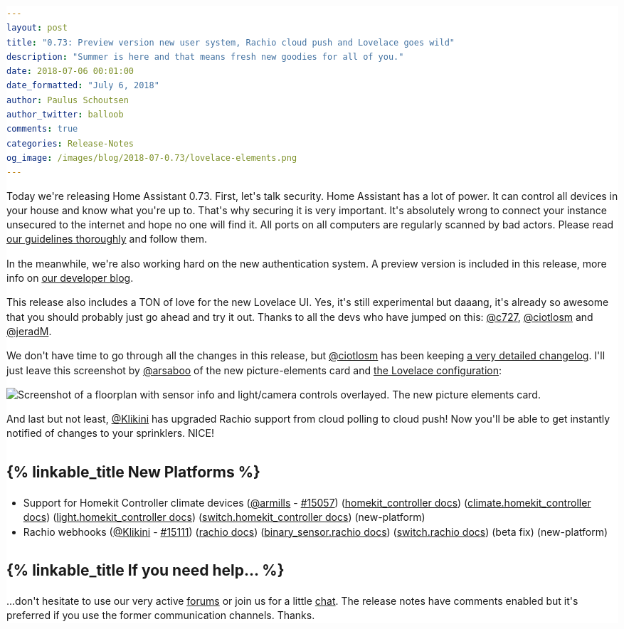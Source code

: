 ```yaml
---
layout: post
title: "0.73: Preview version new user system, Rachio cloud push and Lovelace goes wild"
description: "Summer is here and that means fresh new goodies for all of you."
date: 2018-07-06 00:01:00
date_formatted: "July 6, 2018"
author: Paulus Schoutsen
author_twitter: balloob
comments: true
categories: Release-Notes
og_image: /images/blog/2018-07-0.73/lovelace-elements.png
---
```


Today we're releasing Home Assistant 0.73. First, let's talk security. Home Assistant has a lot of power. It can control all devices in your house and know what you're up to. That's why securing it is very important. It's absolutely wrong to connect your instance unsecured to the internet and hope no one will find it. All ports on all computers are regularly scanned by bad actors. Please read [our guidelines thoroughly](/docs/configuration/securing/) and follow them.

In the meanwhile, we're also working hard on the new authentication system. A preview version is included in this release, more info on [our developer blog](https://developers.home-assistant.io/blog/2018/07/02/trying-new-auth.html).

This release also includes a TON of love for the new Lovelace UI. Yes, it's still experimental but daaang, it's already so awesome that you should probably just go ahead and try it out. Thanks to all the devs who have jumped on this: [@c727], [@ciotlosm] and [@jeradM].

We don't have time to go through all the changes in this release, but [@ciotlosm] has been keeping [a very detailed changelog](/lovelace/changelog/). I'll just leave this screenshot by [@arsaboo] of the new picture-elements card and [the Lovelace configuration](https://github.com/arsaboo/homeassistant-config/blob/master/ui-lovelace.yaml#L15-L158):

<p class='img'>
<img src='/images/blog/2018-07-0.73/lovelace-elements.png' alt='Screenshot of a floorplan with sensor info and light/camera controls overlayed.'>
The new picture elements card.
</p>

And last but not least, [@Klikini] has upgraded Rachio support from cloud polling to cloud push! Now you'll be able to get instantly notified of changes to your sprinklers. NICE!

## {% linkable_title New Platforms %}

- Support for Homekit Controller climate devices ([@armills] - [#15057]) ([homekit_controller docs]) ([climate.homekit_controller docs]) ([light.homekit_controller docs]) ([switch.homekit_controller docs]) (new-platform)
- Rachio webhooks ([@Klikini] - [#15111]) ([rachio docs]) ([binary_sensor.rachio docs]) ([switch.rachio docs]) (beta fix) (new-platform)

## {% linkable_title If you need help... %}

...don't hesitate to use our very active [forums](https://community.home-assistant.io/) or join us for a little [chat](https://discord.gg/c5DvZ4e). The release notes have comments enabled but it's preferred if you use the former communication channels. Thanks.


[#13738]: https://github.com/home-assistant/home-assistant/pull/13738
[#14288]: https://github.com/home-assistant/home-assistant/pull/14288
[#14440]: https://github.com/home-assistant/home-assistant/pull/14440
[#14451]: https://github.com/home-assistant/home-assistant/pull/14451
[#14713]: https://github.com/home-assistant/home-assistant/pull/14713
[#14793]: https://github.com/home-assistant/home-assistant/pull/14793
[#14934]: https://github.com/home-assistant/home-assistant/pull/14934
[#14963]: https://github.com/home-assistant/home-assistant/pull/14963
[#14981]: https://github.com/home-assistant/home-assistant/pull/14981
[#14995]: https://github.com/home-assistant/home-assistant/pull/14995
[#15006]: https://github.com/home-assistant/home-assistant/pull/15006
[#15009]: https://github.com/home-assistant/home-assistant/pull/15009
[#15011]: https://github.com/home-assistant/home-assistant/pull/15011
[#15013]: https://github.com/home-assistant/home-assistant/pull/15013
[#15014]: https://github.com/home-assistant/home-assistant/pull/15014
[#15015]: https://github.com/home-assistant/home-assistant/pull/15015
[#15016]: https://github.com/home-assistant/home-assistant/pull/15016
[#15018]: https://github.com/home-assistant/home-assistant/pull/15018
[#15019]: https://github.com/home-assistant/home-assistant/pull/15019
[#15020]: https://github.com/home-assistant/home-assistant/pull/15020
[#15021]: https://github.com/home-assistant/home-assistant/pull/15021
[#15023]: https://github.com/home-assistant/home-assistant/pull/15023
[#15028]: https://github.com/home-assistant/home-assistant/pull/15028
[#15029]: https://github.com/home-assistant/home-assistant/pull/15029
[#15033]: https://github.com/home-assistant/home-assistant/pull/15033
[#15038]: https://github.com/home-assistant/home-assistant/pull/15038
[#15041]: https://github.com/home-assistant/home-assistant/pull/15041
[#15043]: https://github.com/home-assistant/home-assistant/pull/15043
[#15045]: https://github.com/home-assistant/home-assistant/pull/15045
[#15046]: https://github.com/home-assistant/home-assistant/pull/15046
[#15048]: https://github.com/home-assistant/home-assistant/pull/15048
[#15050]: https://github.com/home-assistant/home-assistant/pull/15050
[#15052]: https://github.com/home-assistant/home-assistant/pull/15052
[#15056]: https://github.com/home-assistant/home-assistant/pull/15056
[#15057]: https://github.com/home-assistant/home-assistant/pull/15057
[#15060]: https://github.com/home-assistant/home-assistant/pull/15060
[#15069]: https://github.com/home-assistant/home-assistant/pull/15069
[#15085]: https://github.com/home-assistant/home-assistant/pull/15085
[#15103]: https://github.com/home-assistant/home-assistant/pull/15103
[#15104]: https://github.com/home-assistant/home-assistant/pull/15104
[#15107]: https://github.com/home-assistant/home-assistant/pull/15107
[#15110]: https://github.com/home-assistant/home-assistant/pull/15110
[#15111]: https://github.com/home-assistant/home-assistant/pull/15111
[#15114]: https://github.com/home-assistant/home-assistant/pull/15114
[#15115]: https://github.com/home-assistant/home-assistant/pull/15115
[#15120]: https://github.com/home-assistant/home-assistant/pull/15120
[#15123]: https://github.com/home-assistant/home-assistant/pull/15123
[#15128]: https://github.com/home-assistant/home-assistant/pull/15128
[#15130]: https://github.com/home-assistant/home-assistant/pull/15130
[#15133]: https://github.com/home-assistant/home-assistant/pull/15133
[#15134]: https://github.com/home-assistant/home-assistant/pull/15134
[#15136]: https://github.com/home-assistant/home-assistant/pull/15136
[#15142]: https://github.com/home-assistant/home-assistant/pull/15142
[#15147]: https://github.com/home-assistant/home-assistant/pull/15147
[#15152]: https://github.com/home-assistant/home-assistant/pull/15152
[#15161]: https://github.com/home-assistant/home-assistant/pull/15161
[#15162]: https://github.com/home-assistant/home-assistant/pull/15162
[#15166]: https://github.com/home-assistant/home-assistant/pull/15166
[#15167]: https://github.com/home-assistant/home-assistant/pull/15167
[#15168]: https://github.com/home-assistant/home-assistant/pull/15168
[#15172]: https://github.com/home-assistant/home-assistant/pull/15172
[#15174]: https://github.com/home-assistant/home-assistant/pull/15174
[#15175]: https://github.com/home-assistant/home-assistant/pull/15175
[#15180]: https://github.com/home-assistant/home-assistant/pull/15180
[#15182]: https://github.com/home-assistant/home-assistant/pull/15182
[#15192]: https://github.com/home-assistant/home-assistant/pull/15192
[#15200]: https://github.com/home-assistant/home-assistant/pull/15200
[#15204]: https://github.com/home-assistant/home-assistant/pull/15204
[#15207]: https://github.com/home-assistant/home-assistant/pull/15207
[#15210]: https://github.com/home-assistant/home-assistant/pull/15210
[#15214]: https://github.com/home-assistant/home-assistant/pull/15214
[#15215]: https://github.com/home-assistant/home-assistant/pull/15215
[#15216]: https://github.com/home-assistant/home-assistant/pull/15216
[#15217]: https://github.com/home-assistant/home-assistant/pull/15217
[#15218]: https://github.com/home-assistant/home-assistant/pull/15218
[#15234]: https://github.com/home-assistant/home-assistant/pull/15234
[#15237]: https://github.com/home-assistant/home-assistant/pull/15237
[#15248]: https://github.com/home-assistant/home-assistant/pull/15248
[@ciotlosm]: https://github.com/ciotlosm
[@jeradM]: https://github.com/jeradM
[@c727]: https://github.com/c727
[@arsaboo]: https://github.com/arsaboo
[@Hate-Usernames]: https://github.com/Hate-Usernames
[@JeffLIrion]: https://github.com/JeffLIrion
[@Kane610]: https://github.com/Kane610
[@Klikini]: https://github.com/Klikini
[@MartinHjelmare]: https://github.com/MartinHjelmare
[@MizterB]: https://github.com/MizterB
[@Petro31]: https://github.com/Petro31
[@alexbarcelo]: https://github.com/alexbarcelo
[@amelchio]: https://github.com/amelchio
[@andrey-git]: https://github.com/andrey-git
[@armills]: https://github.com/armills
[@awarecan]: https://github.com/awarecan
[@b3nj1]: https://github.com/b3nj1
[@bachya]: https://github.com/bachya
[@balloob]: https://github.com/balloob
[@cdce8p]: https://github.com/cdce8p
[@colinodell]: https://github.com/colinodell
[@danielperna84]: https://github.com/danielperna84
[@dejx]: https://github.com/dejx
[@dreizehnelf]: https://github.com/dreizehnelf
[@dshokouhi]: https://github.com/dshokouhi
[@fabaff]: https://github.com/fabaff
[@gstorer]: https://github.com/gstorer
[@hanzoh]: https://github.com/hanzoh
[@hmmbob]: https://github.com/hmmbob
[@keesschollaart81]: https://github.com/keesschollaart81
[@kepten]: https://github.com/kepten
[@mlebrun]: https://github.com/mlebrun
[@oblogic7]: https://github.com/oblogic7
[@pvizeli]: https://github.com/pvizeli
[@raoulteeuwen]: https://github.com/raoulteeuwen
[@schmittx]: https://github.com/schmittx
[@scop]: https://github.com/scop
[@stilllman]: https://github.com/stilllman
[@syssi]: https://github.com/syssi
[@tchellomello]: https://github.com/tchellomello
[@teharris1]: https://github.com/teharris1
[@titilambert]: https://github.com/titilambert
[@vaidyasr]: https://github.com/vaidyasr
[@vickyg3]: https://github.com/vickyg3
[@w1ll1am23]: https://github.com/w1ll1am23
[alarm_control_panel.mqtt docs]: /components/alarm_control_panel.mqtt/
[arlo docs]: /components/arlo/
[binary_sensor.digital_ocean docs]: /components/binary_sensor.digital_ocean/
[binary_sensor.flic docs]: /components/binary_sensor.flic/
[binary_sensor.nest docs]: /components/binary_sensor.nest/
[binary_sensor.rachio docs]: /components/binary_sensor.rachio/
[binary_sensor.trend docs]: /components/binary_sensor.trend/
[camera docs]: /components/camera/
[camera.neato docs]: /components/camera.neato/
[camera.proxy docs]: /components/camera.proxy/
[camera.xiaomi docs]: /components/camera.xiaomi/
[climate.homekit_controller docs]: /components/climate.homekit_controller/
[climate.mqtt docs]: /components/climate.mqtt/
[climate.mysensors docs]: /components/climate.mysensors/
[climate.zwave docs]: /components/climate.zwave/
[cover.wink docs]: /components/cover.wink/
[deconz docs]: /components/deconz/
[device_tracker docs]: /components/device_tracker/
[digital_ocean docs]: /components/digital_ocean/
[emulated_hue docs]: /components/emulated_hue/
[frontend docs]: /components/frontend/
[homekit docs]: /components/homekit/
[homekit_controller docs]: /components/homekit_controller/
[homematic docs]: /components/homematic/
[http docs]: /components/http/
[hue docs]: /components/hue/
[image_processing.opencv docs]: /components/image_processing.opencv/
[insteon_plm docs]: /components/insteon_plm/
[light.deconz docs]: /components/light.deconz/
[light.flux_led docs]: /components/light.flux_led/
[light.homekit_controller docs]: /components/light.homekit_controller/
[light.lifx docs]: /components/light.lifx/
[light.tplink docs]: /components/light.tplink/
[light.wemo docs]: /components/light.wemo/
[media_extractor docs]: /components/media_extractor/
[media_player.braviatv docs]: /components/media_player.braviatv/
[media_player.firetv docs]: /components/media_player.firetv/
[media_player.samsungtv docs]: /components/media_player.samsungtv/
[media_player.vizio docs]: /components/media_player.vizio/
[mqtt docs]: /components/mqtt/
[neato docs]: /components/neato/
[netgear_lte docs]: /components/netgear_lte/
[notify docs]: /components/notify/
[nuimo_controller docs]: /components/nuimo_controller/
[prometheus docs]: /components/prometheus/
[rachio docs]: /components/rachio/
[sensor.dht docs]: /components/sensor.dht/
[sensor.fitbit docs]: /components/sensor.fitbit/
[sensor.loopenergy docs]: /components/sensor.loopenergy/
[sensor.pi_hole docs]: /components/sensor.pi_hole/
[sensor.pollen docs]: /components/sensor.pollen/
[sensor.postnl docs]: /components/sensor.postnl/
[sensor.waze_travel_time docs]: /components/sensor.waze_travel_time/
[sensor.xiaomi_miio docs]: /components/sensor.xiaomi_miio/
[switch.anel_pwrctrl docs]: /components/switch.anel_pwrctrl/
[switch.digital_ocean docs]: /components/switch.digital_ocean/
[switch.homekit_controller docs]: /components/switch.homekit_controller/
[switch.neato docs]: /components/switch.neato/
[switch.rachio docs]: /components/switch.rachio/
[vacuum.neato docs]: /components/vacuum.neato/
[weather.darksky docs]: /components/weather.darksky/
[wemo docs]: /components/wemo/
[wink docs]: /components/wink/